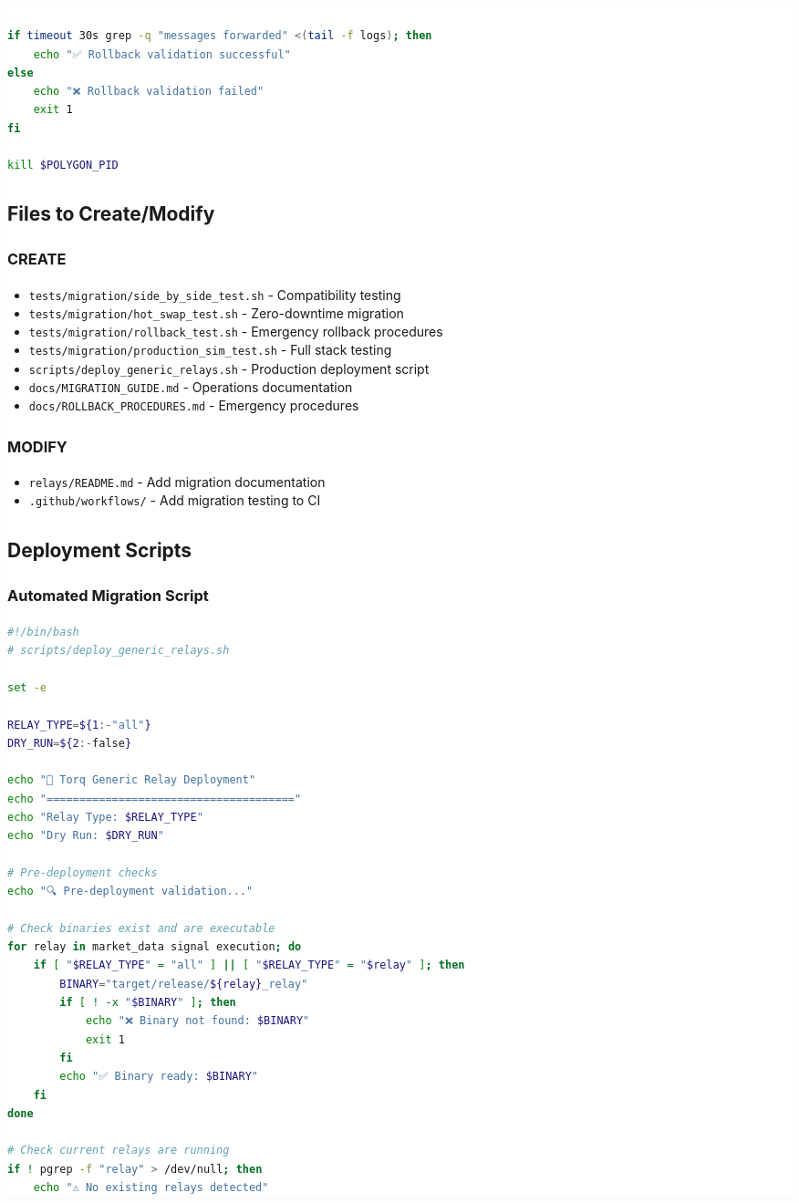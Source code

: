 ```bash

if timeout 30s grep -q "messages forwarded" <(tail -f logs); then
    echo "✅ Rollback validation successful"
else  
    echo "❌ Rollback validation failed"
    exit 1
fi

kill $POLYGON_PID
```

## Files to Create/Modify

### CREATE
- `tests/migration/side_by_side_test.sh` - Compatibility testing
- `tests/migration/hot_swap_test.sh` - Zero-downtime migration  
- `tests/migration/rollback_test.sh` - Emergency rollback procedures
- `tests/migration/production_sim_test.sh` - Full stack testing
- `scripts/deploy_generic_relays.sh` - Production deployment script
- `docs/MIGRATION_GUIDE.md` - Operations documentation  
- `docs/ROLLBACK_PROCEDURES.md` - Emergency procedures

### MODIFY
- `relays/README.md` - Add migration documentation
- `.github/workflows/` - Add migration testing to CI

## Deployment Scripts

### Automated Migration Script
```bash
#!/bin/bash
# scripts/deploy_generic_relays.sh

set -e

RELAY_TYPE=${1:-"all"}
DRY_RUN=${2:-false}

echo "🚀 Torq Generic Relay Deployment"
echo "======================================"
echo "Relay Type: $RELAY_TYPE"
echo "Dry Run: $DRY_RUN"

# Pre-deployment checks
echo "🔍 Pre-deployment validation..."

# Check binaries exist and are executable
for relay in market_data signal execution; do
    if [ "$RELAY_TYPE" = "all" ] || [ "$RELAY_TYPE" = "$relay" ]; then
        BINARY="target/release/${relay}_relay"  
        if [ ! -x "$BINARY" ]; then
            echo "❌ Binary not found: $BINARY"
            exit 1
        fi
        echo "✅ Binary ready: $BINARY"
    fi
done

# Check current relays are running
if ! pgrep -f "relay" > /dev/null; then
    echo "⚠️ No existing relays detected"
```